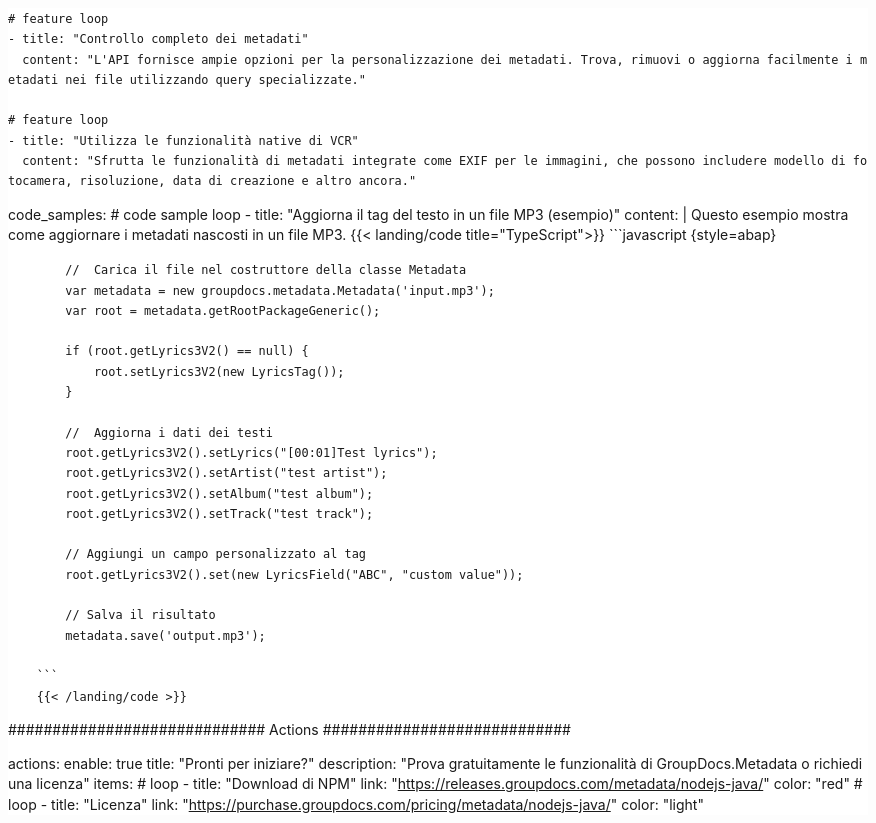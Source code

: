     # feature loop
    - title: "Controllo completo dei metadati"
      content: "L'API fornisce ampie opzioni per la personalizzazione dei metadati. Trova, rimuovi o aggiorna facilmente i metadati nei file utilizzando query specializzate."

    # feature loop
    - title: "Utilizza le funzionalità native di VCR"
      content: "Sfrutta le funzionalità di metadati integrate come EXIF ​​per le immagini, che possono includere modello di fotocamera, risoluzione, data di creazione e altro ancora."
      
  code_samples:
    # code sample loop
    - title: "Aggiorna il tag del testo in un file MP3 (esempio)"
      content: |
        Questo esempio mostra come aggiornare i metadati nascosti in un file MP3.
        {{< landing/code title="TypeScript">}}
        ```javascript {style=abap}
        
            //  Carica il file nel costruttore della classe Metadata
            var metadata = new groupdocs.metadata.Metadata('input.mp3');
            var root = metadata.getRootPackageGeneric();

            if (root.getLyrics3V2() == null) {
                root.setLyrics3V2(new LyricsTag());
            }

            //  Aggiorna i dati dei testi
            root.getLyrics3V2().setLyrics("[00:01]Test lyrics");
            root.getLyrics3V2().setArtist("test artist");
            root.getLyrics3V2().setAlbum("test album");
            root.getLyrics3V2().setTrack("test track");

            // Aggiungi un campo personalizzato al tag
            root.getLyrics3V2().set(new LyricsField("ABC", "custom value"));

            // Salva il risultato
            metadata.save('output.mp3');

        ```
        {{< /landing/code >}}


############################# Actions ############################

actions:
  enable: true
  title: "Pronti per iniziare?"
  description: "Prova gratuitamente le funzionalità di GroupDocs.Metadata o richiedi una licenza"
  items:
    #  loop
    - title: "Download di NPM"
      link: "https://releases.groupdocs.com/metadata/nodejs-java/"
      color: "red"
        #  loop
    - title: "Licenza"
      link: "https://purchase.groupdocs.com/pricing/metadata/nodejs-java/"
      color: "light"
